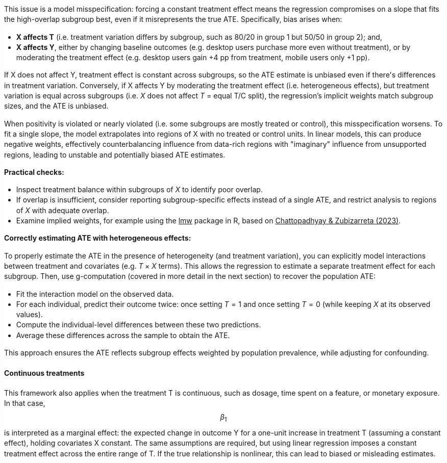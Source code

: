 This issue is a model misspecification: forcing a constant treatment effect means the regression compromises on a slope that fits the high-overlap subgroup best, even if it misrepresents the true ATE. Specifically, bias arises when:
- **X affects T** (i.e. treatment variation differs by subgroup, such as 80/20 in group 1 but 50/50 in group 2); and, 
- **X affects Y**, either by changing baseline outcomes (e.g. desktop users purchase more even without treatment), or by moderating the treatment effect (e.g. desktop users gain +4 pp from treatment, mobile users only +1 pp). 

If X does not affect Y, treatment effect is constant across subgroups, so the ATE estimate is unbiased even if there's differences in treatment variation. Conversely, if X affects Y by moderating the treatment effect (i.e. heterogeneous effects), but treatment variation is equal across subgroups (i.e. $X$ does not affect $T$ = equal T/C split), the regression’s implicit weights match subgroup sizes, and the ATE is unbiased.

When positivity is violated or nearly violated (i.e. some subgroups are mostly treated or control), this misspecification worsens. To fit a single slope, the model extrapolates into regions of X with no treated or control units. In linear models, this can produce negative weights, effectively counterbalancing influence from data-rich regions with "imaginary" influence from unsupported regions, leading to unstable and potentially biased ATE estimates.

**Practical checks:**

- Inspect treatment balance within subgroups of $X$ to identify poor overlap.
- If overlap is insufficient, consider reporting subgroup-specific effects instead of a single ATE, and restrict analysis to regions of $X$ with adequate overlap.
- Examine implied weights, for example using the [lmw](https://github.com/ngreifer/lmw) package in R, based on [Chattopadhyay & Zubizarreta (2023)](https://academic.oup.com/biomet/article-abstract/110/3/615/6779968?redirectedFrom=fulltext&login=false).

**Correctly estimating ATE with heterogeneous effects:**

To properly estimate the ATE in the presence of heterogeneity (and treatment variation), you can explicitly model interactions between treatment and covariates (e.g. $T \times X$ terms). This allows the regression to estimate a separate treatment effect for each subgroup. Then, use g-computation (covered in more detail in the next section) to recover the population ATE:

- Fit the interaction model on the observed data.
- For each individual, predict their outcome twice: once setting $T=1$ and once setting $T=0$ (while keeping $X$ at its observed values).
- Compute the individual-level differences between these two predictions.
- Average these differences across the sample to obtain the ATE.

This approach ensures the ATE reflects subgroup effects weighted by population prevalence, while adjusting for confounding.

#### Continuous treatments

This framework also applies when the treatment T is continuous, such as dosage, time spent on a feature, or monetary exposure. In that case, $$\beta_1$$ is interpreted as a marginal effect: the expected change in outcome Y for a one-unit increase in treatment T (assuming a constant effect), holding covariates X constant. The same assumptions are required, but using linear regression imposes a constant treatment effect across the entire range of T. If the true relationship is nonlinear, this can lead to biased or misleading estimates.
